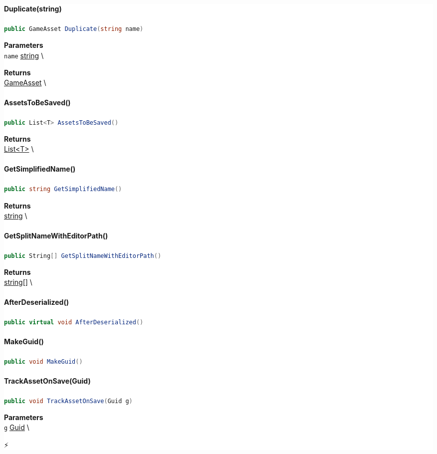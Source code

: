#### Duplicate(string)
```csharp
public GameAsset Duplicate(string name)
```

**Parameters** \
`name` [string](https://learn.microsoft.com/en-us/dotnet/api/System.String?view=net-7.0) \

**Returns** \
[GameAsset](../../Murder/Assets/GameAsset.html) \

#### AssetsToBeSaved()
```csharp
public List<T> AssetsToBeSaved()
```

**Returns** \
[List\<T\>](https://learn.microsoft.com/en-us/dotnet/api/System.Collections.Generic.List-1?view=net-7.0) \

#### GetSimplifiedName()
```csharp
public string GetSimplifiedName()
```

**Returns** \
[string](https://learn.microsoft.com/en-us/dotnet/api/System.String?view=net-7.0) \

#### GetSplitNameWithEditorPath()
```csharp
public String[] GetSplitNameWithEditorPath()
```

**Returns** \
[string[]](https://learn.microsoft.com/en-us/dotnet/api/System.String?view=net-7.0) \

#### AfterDeserialized()
```csharp
public virtual void AfterDeserialized()
```

#### MakeGuid()
```csharp
public void MakeGuid()
```

#### TrackAssetOnSave(Guid)
```csharp
public void TrackAssetOnSave(Guid g)
```

**Parameters** \
`g` [Guid](https://learn.microsoft.com/en-us/dotnet/api/System.Guid?view=net-7.0) \



⚡